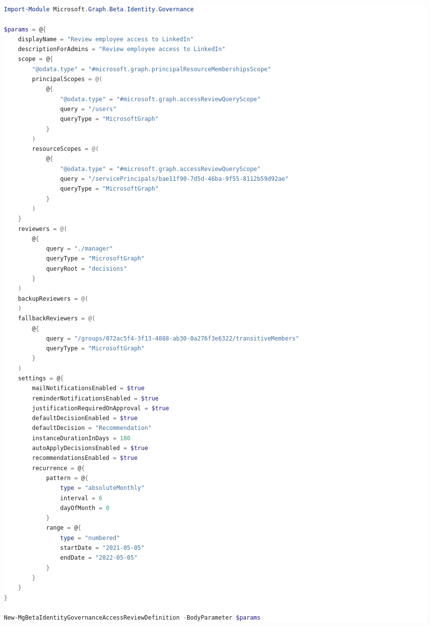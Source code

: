 ```powershell
Import-Module Microsoft.Graph.Beta.Identity.Governance

$params = @{
	displayName = "Review employee access to LinkedIn"
	descriptionForAdmins = "Review employee access to LinkedIn"
	scope = @{
		"@odata.type" = "#microsoft.graph.principalResourceMembershipsScope"
		principalScopes = @(
			@{
				"@odata.type" = "#microsoft.graph.accessReviewQueryScope"
				query = "/users"
				queryType = "MicrosoftGraph"
			}
		)
		resourceScopes = @(
			@{
				"@odata.type" = "#microsoft.graph.accessReviewQueryScope"
				query = "/servicePrincipals/bae11f90-7d5d-46ba-9f55-8112b59d92ae"
				queryType = "MicrosoftGraph"
			}
		)
	}
	reviewers = @(
		@{
			query = "./manager"
			queryType = "MicrosoftGraph"
			queryRoot = "decisions"
		}
	)
	backupReviewers = @(
	)
	fallbackReviewers = @(
		@{
			query = "/groups/072ac5f4-3f13-4088-ab30-0a276f3e6322/transitiveMembers"
			queryType = "MicrosoftGraph"
		}
	)
	settings = @{
		mailNotificationsEnabled = $true
		reminderNotificationsEnabled = $true
		justificationRequiredOnApproval = $true
		defaultDecisionEnabled = $true
		defaultDecision = "Recommendation"
		instanceDurationInDays = 180
		autoApplyDecisionsEnabled = $true
		recommendationsEnabled = $true
		recurrence = @{
			pattern = @{
				type = "absoluteMonthly"
				interval = 6
				dayOfMonth = 0
			}
			range = @{
				type = "numbered"
				startDate = "2021-05-05"
				endDate = "2022-05-05"
			}
		}
	}
}

New-MgBetaIdentityGovernanceAccessReviewDefinition -BodyParameter $params
```